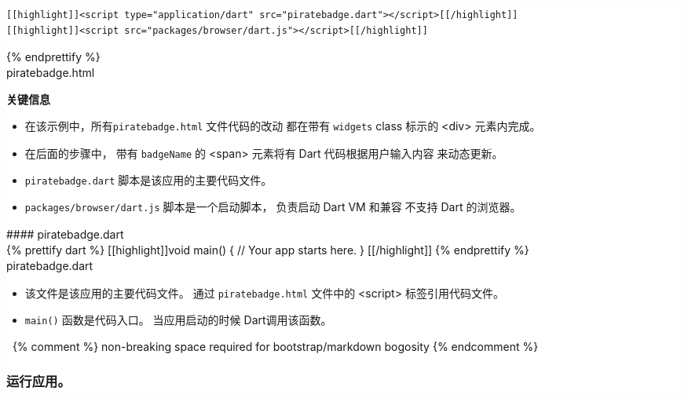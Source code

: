     [[highlight]]<script type="application/dart" src="piratebadge.dart"></script>[[/highlight]]
    [[highlight]]<script src="packages/browser/dart.js"></script>[[/highlight]]
  </body>
</html>
{% endprettify %}

</div>
<div class="trydart-filename">piratebadge.html</div>

</div> <div class="col-md-5" markdown="1">

<i class="fa fa-key key-header"> </i> <strong> 关键信息 </strong>

* 在该示例中，所有`piratebadge.html` 文件代码的改动
  都在带有 `widgets` class 标示的
  &lt;div&gt; 元素内完成。

* 在后面的步骤中，
  带有 `badgeName` 的 &lt;span&gt; 元素将有
  Dart 代码根据用户输入内容
  来动态更新。

* `piratebadge.dart` 脚本是该应用的主要代码文件。

* `packages/browser/dart.js` 脚本是一个启动脚本，
  负责启动 Dart VM 和兼容
  不支持 Dart 的浏览器。

</div> </div>

<div class="trydart-step-details" markdown="1">
#### piratebadge.dart
</div>

<div class="row"> <div class="col-md-7" markdown="1">

<div class="trydart-step-details" markdown="1">
{% prettify dart %}
[[highlight]]void main() {
  // Your app starts here.
}
[[/highlight]]
{% endprettify %}
</div>
<div class="trydart-filename">piratebadge.dart</div>

</div> <div class="col-md-5" markdown="1">

* 该文件是该应用的主要代码文件。
  通过  `piratebadge.html` 文件中的 &lt;script&gt; 标签引用代码文件。

* `main()` 函数是代码入口。
  当应用启动的时候 Dart调用该函数。

&nbsp; {% comment %} non-breaking space required for bootstrap/markdown bogosity {% endcomment %}
</div> </div>

### <i class="fa fa-anchor"> </i> 运行应用。
